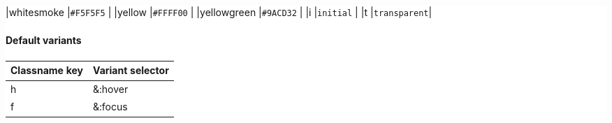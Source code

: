 |whitesmoke          |```#F5F5F5```    |
|yellow              |```#FFFF00```    |
|yellowgreen         |```#9ACD32```    |
|i                   |```initial```    |
|t                   |```transparent```|




#### Default variants
|Classname key|Variant selector|
|-------------|----------------|
|h            |&:hover         |
|f            |&:focus         |


